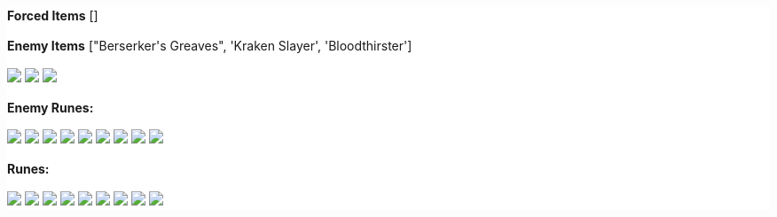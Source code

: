 
**Forced Items** []








**Enemy Items** ["Berserker's Greaves", 'Kraken Slayer', 'Bloodthirster']





![](/item/3006.png)
![](/item/6672.png)
![](/item/3072.png)



**Enemy Runes:**





![](/Styles/Precision/PressTheAttack/PressTheAttack.png)
![](/Styles/Precision/Overheal.png)
![](/Styles/Precision/LegendAlacrity/LegendAlacrity.png)
![](/Styles/Precision/CutDown/CutDown.png)
![](/Styles/Sorcery/AbsoluteFocus/AbsoluteFocus.png)
![](/Styles/Sorcery/GatheringStorm/GatheringStorm.png)
![](/StatMods/StatModsAdaptiveForceIcon.png)
![](/StatMods/StatModsAdaptiveForceIcon.png)
![](/StatMods/StatModsArmorIcon.png)



**Runes:**


![](/Styles/Precision/PressTheAttack/PressTheAttack.png)
![](/Styles/Precision/Overheal.png)
![](/Styles/Precision/LegendAlacrity/LegendAlacrity.png)
![](/Styles/Precision/CutDown/CutDown.png)
![](/Styles/Sorcery/AbsoluteFocus/AbsoluteFocus.png)
![](/Styles/Sorcery/GatheringStorm/GatheringStorm.png)
![](/StatMods/StatModsAttackSpeedIcon.png)
![](/StatMods/StatModsAdaptiveForceIcon.png)
![](/StatMods/StatModsHealthScalingIcon.png)
